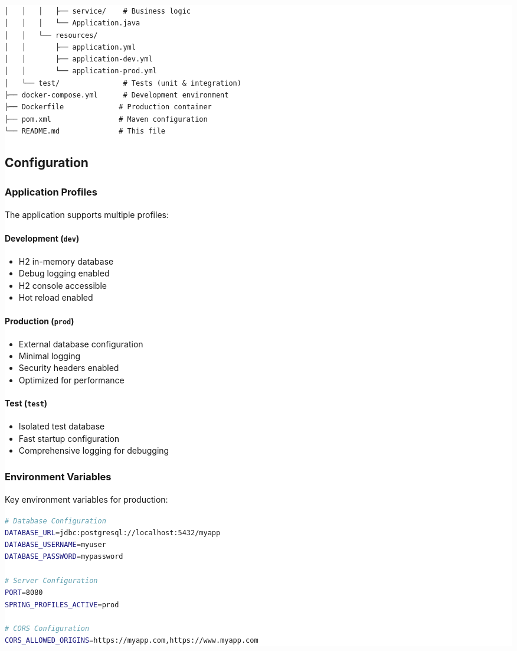 ```
│   │   │   ├── service/    # Business logic
│   │   │   └── Application.java
│   │   └── resources/
│   │       ├── application.yml
│   │       ├── application-dev.yml
│   │       └── application-prod.yml
│   └── test/               # Tests (unit & integration)
├── docker-compose.yml      # Development environment
├── Dockerfile             # Production container
├── pom.xml                # Maven configuration
└── README.md              # This file
```

## Configuration

### Application Profiles

The application supports multiple profiles:

#### Development (`dev`)
- H2 in-memory database
- Debug logging enabled
- H2 console accessible
- Hot reload enabled

#### Production (`prod`)
- External database configuration
- Minimal logging
- Security headers enabled
- Optimized for performance

#### Test (`test`)
- Isolated test database
- Fast startup configuration
- Comprehensive logging for debugging

### Environment Variables

Key environment variables for production:

```bash
# Database Configuration
DATABASE_URL=jdbc:postgresql://localhost:5432/myapp
DATABASE_USERNAME=myuser
DATABASE_PASSWORD=mypassword

# Server Configuration
PORT=8080
SPRING_PROFILES_ACTIVE=prod

# CORS Configuration
CORS_ALLOWED_ORIGINS=https://myapp.com,https://www.myapp.com
```
